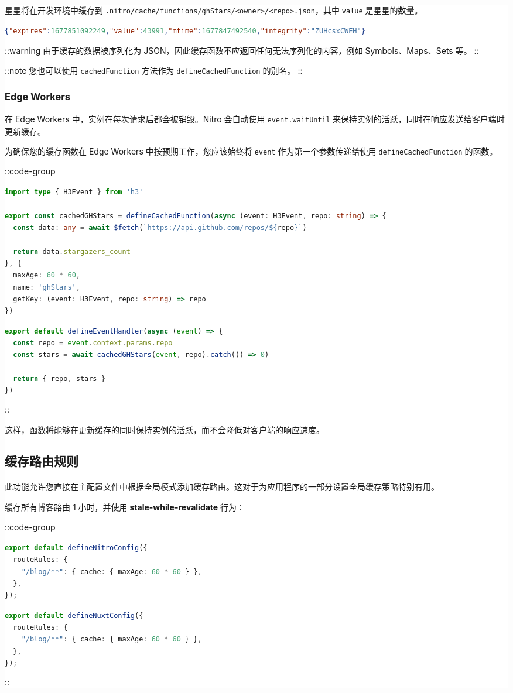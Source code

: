 星星将在开发环境中缓存到 `.nitro/cache/functions/ghStars/<owner>/<repo>.json`，其中 `value` 是星星的数量。

```json
{"expires":1677851092249,"value":43991,"mtime":1677847492540,"integrity":"ZUHcsxCWEH"}
```

::warning
由于缓存的数据被序列化为 JSON，因此缓存函数不应返回任何无法序列化的内容，例如 Symbols、Maps、Sets 等。
::

::note
您也可以使用 `cachedFunction` 方法作为 `defineCachedFunction` 的别名。
::

### Edge Workers

在 Edge Workers 中，实例在每次请求后都会被销毁。Nitro 会自动使用 `event.waitUntil` 来保持实例的活跃，同时在响应发送给客户端时更新缓存。

为确保您的缓存函数在 Edge Workers 中按预期工作，您应该始终将 `event` 作为第一个参数传递给使用 `defineCachedFunction` 的函数。

::code-group
```typescript [server/utils/github.ts]
import type { H3Event } from 'h3'

export const cachedGHStars = defineCachedFunction(async (event: H3Event, repo: string) => {
  const data: any = await $fetch(`https://api.github.com/repos/${repo}`)

  return data.stargazers_count
}, {
  maxAge: 60 * 60,
  name: 'ghStars',
  getKey: (event: H3Event, repo: string) => repo
})
```
```typescript [server/api/stars/[...repo].ts]
export default defineEventHandler(async (event) => {
  const repo = event.context.params.repo
  const stars = await cachedGHStars(event, repo).catch(() => 0)

  return { repo, stars }
})
```
::

这样，函数将能够在更新缓存的同时保持实例的活跃，而不会降低对客户端的响应速度。

## 缓存路由规则

此功能允许您直接在主配置文件中根据全局模式添加缓存路由。这对于为应用程序的一部分设置全局缓存策略特别有用。

缓存所有博客路由 1 小时，并使用 **stale-while-revalidate** 行为：

::code-group
```typescript [nitro.config.ts]
export default defineNitroConfig({
  routeRules: {
    "/blog/**": { cache: { maxAge: 60 * 60 } },
  },
});
```
```typescript [nuxt.config.ts]
export default defineNuxtConfig({
  routeRules: {
    "/blog/**": { cache: { maxAge: 60 * 60 } },
  },
});
```
::
